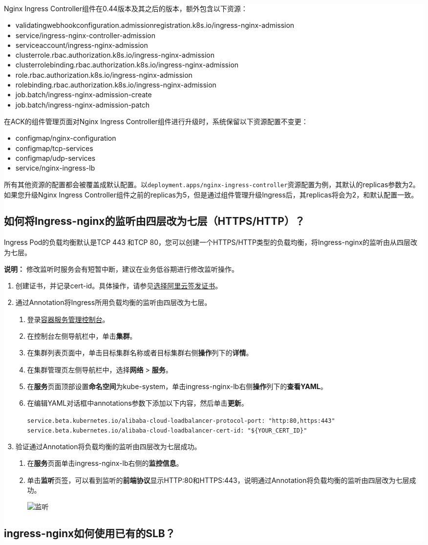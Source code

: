 Nginx Ingress Controller组件在0.44版本及其之后的版本，额外包含以下资源：

-   validatingwebhookconfiguration.admissionregistration.k8s.io/ingress-nginx-admission
-   service/ingress-nginx-controller-admission
-   serviceaccount/ingress-nginx-admission
-   clusterrole.rbac.authorization.k8s.io/ingress-nginx-admission
-   clusterrolebinding.rbac.authorization.k8s.io/ingress-nginx-admission
-   role.rbac.authorization.k8s.io/ingress-nginx-admission
-   rolebinding.rbac.authorization.k8s.io/ingress-nginx-admission
-   job.batch/ingress-nginx-admission-create
-   job.batch/ingress-nginx-admission-patch

在ACK的组件管理页面对Nginx Ingress Controller组件进行升级时，系统保留以下资源配置不变更：

-   configmap/nginx-configuration
-   configmap/tcp-services
-   configmap/udp-services
-   service/nginx-ingress-lb

所有其他资源的配置都会被覆盖成默认配置。以`deployment.apps/nginx-ingress-controller`资源配置为例，其默认的replicas参数为2。如果您升级Nginx Ingress Controller组件之前的replicas为5，但是通过组件管理升级Ingress后，其replicas将会为2，和默认配置一致。

## 如何将Ingress-nginx的监听由四层改为七层（HTTPS/HTTP）？

Ingress Pod的负载均衡默认是TCP 443 和TCP 80，您可以创建一个HTTPS/HTTP类型的负载均衡，将Ingress-nginx的监听由从四层改为七层。

**说明：** 修改监听时服务会有短暂中断，建议在业务低谷期进行修改监听操作。

1.  创建证书，并记录cert-id。具体操作，请参见[选择阿里云签发证书](/cn.zh-CN/传统型负载均衡CLB/CLB用户指南/证书管理/创建证书/选择阿里云签发证书.md)。

2.  通过Annotation将Ingress所用负载均衡的监听由四层改为七层。

    1.  登录[容器服务管理控制台](https://cs.console.aliyun.com)。

    2.  在控制台左侧导航栏中，单击**集群**。

    3.  在集群列表页面中，单击目标集群名称或者目标集群右侧**操作**列下的**详情**。

    4.  在集群管理页左侧导航栏中，选择**网络** \> **服务**。

    5.  在**服务**页面顶部设置**命名空间**为kube-system，单击ingress-nginx-lb右侧**操作**列下的**查看YAML**。

    6.  在编辑YAML对话框中annotations参数下添加以下内容，然后单击**更新**。

        ```
        service.beta.kubernetes.io/alibaba-cloud-loadbalancer-protocol-port: "http:80,https:443"
        service.beta.kubernetes.io/alibaba-cloud-loadbalancer-cert-id: "${YOUR_CERT_ID}"
        ```

3.  验证通过Annotation将负载均衡的监听由四层改为七层成功。

    1.  在**服务**页面单击ingress-nginx-lb右侧的**监控信息**。

    2.  单击**监听**页签，可以看到监听的**前端协议**显示HTTP:80和HTTPS:443，说明通过Annotation将负载均衡的监听由四层改为七层成功。

        ![监听](https://help-static-aliyun-doc.aliyuncs.com/assets/img/zh-CN/1921819261/p305337.png)


## ingress-nginx如何使用已有的SLB？
